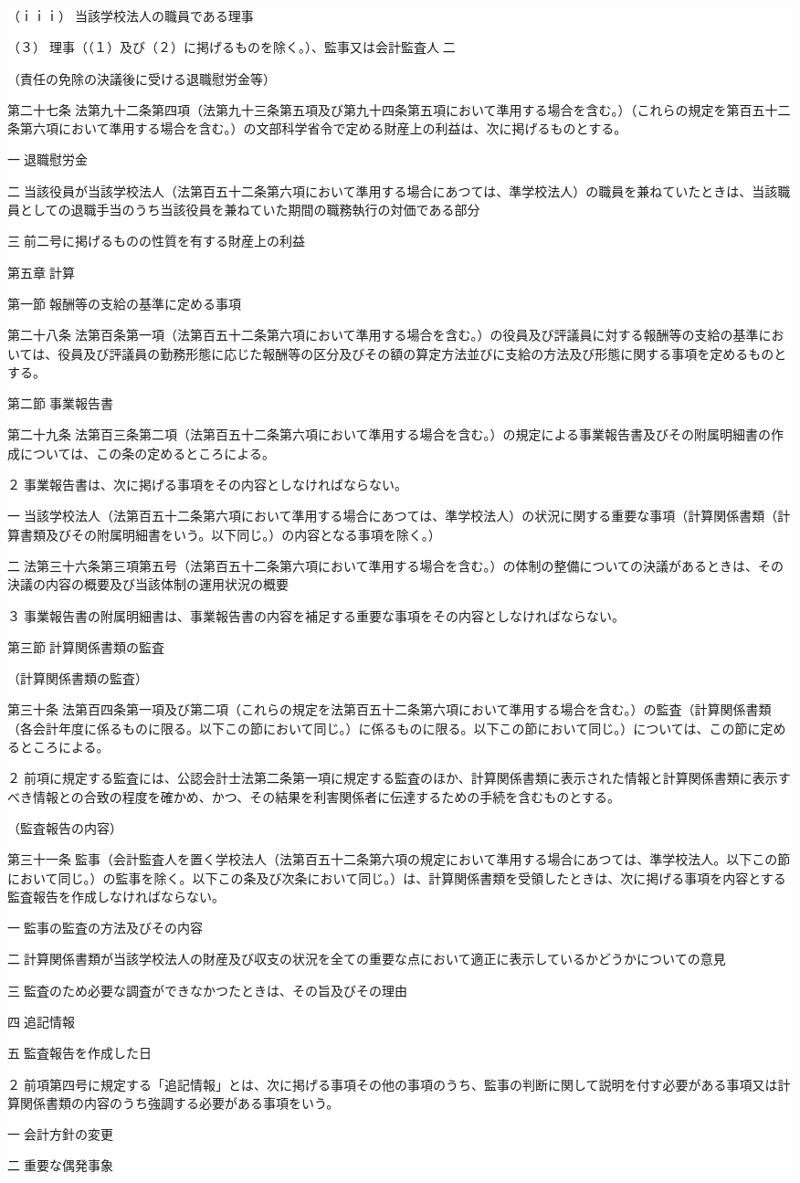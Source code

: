（ｉｉｉ） 当該学校法人の職員である理事

（３） 理事（（１）及び（２）に掲げるものを除く。）、監事又は会計監査人 二

（責任の免除の決議後に受ける退職慰労金等）

第二十七条 法第九十二条第四項（法第九十三条第五項及び第九十四条第五項において準用する場合を含む。）（これらの規定を第百五十二条第六項において準用する場合を含む。）の文部科学省令で定める財産上の利益は、次に掲げるものとする。

一 退職慰労金

二 当該役員が当該学校法人（法第百五十二条第六項において準用する場合にあつては、準学校法人）の職員を兼ねていたときは、当該職員としての退職手当のうち当該役員を兼ねていた期間の職務執行の対価である部分

三 前二号に掲げるものの性質を有する財産上の利益

第五章 計算

第一節 報酬等の支給の基準に定める事項

第二十八条 法第百条第一項（法第百五十二条第六項において準用する場合を含む。）の役員及び評議員に対する報酬等の支給の基準においては、役員及び評議員の勤務形態に応じた報酬等の区分及びその額の算定方法並びに支給の方法及び形態に関する事項を定めるものとする。

第二節 事業報告書

第二十九条 法第百三条第二項（法第百五十二条第六項において準用する場合を含む。）の規定による事業報告書及びその附属明細書の作成については、この条の定めるところによる。

２ 事業報告書は、次に掲げる事項をその内容としなければならない。

一 当該学校法人（法第百五十二条第六項において準用する場合にあつては、準学校法人）の状況に関する重要な事項（計算関係書類（計算書類及びその附属明細書をいう。以下同じ。）の内容となる事項を除く。）

二 法第三十六条第三項第五号（法第百五十二条第六項において準用する場合を含む。）の体制の整備についての決議があるときは、その決議の内容の概要及び当該体制の運用状況の概要

３ 事業報告書の附属明細書は、事業報告書の内容を補足する重要な事項をその内容としなければならない。

第三節 計算関係書類の監査

（計算関係書類の監査）

第三十条 法第百四条第一項及び第二項（これらの規定を法第百五十二条第六項において準用する場合を含む。）の監査（計算関係書類（各会計年度に係るものに限る。以下この節において同じ。）に係るものに限る。以下この節において同じ。）については、この節に定めるところによる。

２ 前項に規定する監査には、公認会計士法第二条第一項に規定する監査のほか、計算関係書類に表示された情報と計算関係書類に表示すべき情報との合致の程度を確かめ、かつ、その結果を利害関係者に伝達するための手続を含むものとする。

（監査報告の内容）

第三十一条 監事（会計監査人を置く学校法人（法第百五十二条第六項の規定において準用する場合にあつては、準学校法人。以下この節において同じ。）の監事を除く。以下この条及び次条において同じ。）は、計算関係書類を受領したときは、次に掲げる事項を内容とする監査報告を作成しなければならない。

一 監事の監査の方法及びその内容

二 計算関係書類が当該学校法人の財産及び収支の状況を全ての重要な点において適正に表示しているかどうかについての意見

三 監査のため必要な調査ができなかつたときは、その旨及びその理由

四 追記情報

五 監査報告を作成した日

２ 前項第四号に規定する「追記情報」とは、次に掲げる事項その他の事項のうち、監事の判断に関して説明を付す必要がある事項又は計算関係書類の内容のうち強調する必要がある事項をいう。

一 会計方針の変更

二 重要な偶発事象
